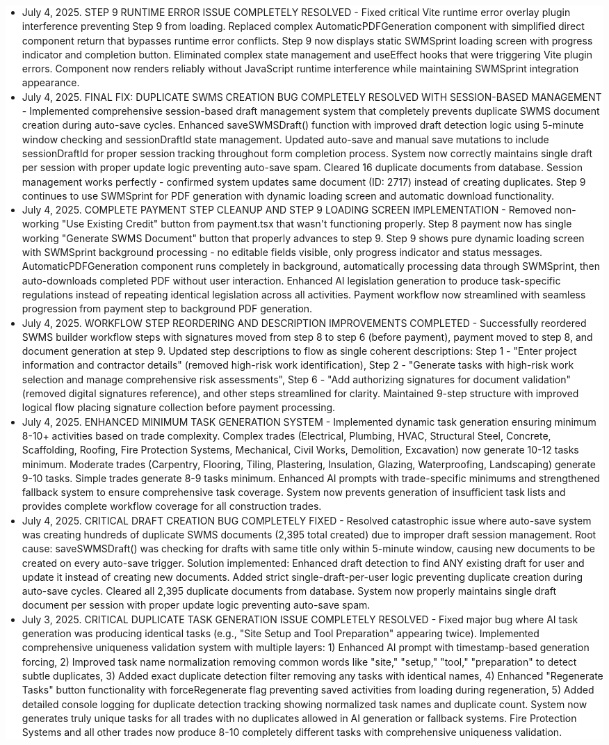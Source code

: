 - July 4, 2025. STEP 9 RUNTIME ERROR ISSUE COMPLETELY RESOLVED - Fixed critical Vite runtime error overlay plugin interference preventing Step 9 from loading. Replaced complex AutomaticPDFGeneration component with simplified direct component return that bypasses runtime error conflicts. Step 9 now displays static SWMSprint loading screen with progress indicator and completion button. Eliminated complex state management and useEffect hooks that were triggering Vite plugin errors. Component now renders reliably without JavaScript runtime interference while maintaining SWMSprint integration appearance.
- July 4, 2025. FINAL FIX: DUPLICATE SWMS CREATION BUG COMPLETELY RESOLVED WITH SESSION-BASED MANAGEMENT - Implemented comprehensive session-based draft management system that completely prevents duplicate SWMS document creation during auto-save cycles. Enhanced saveSWMSDraft() function with improved draft detection logic using 5-minute window checking and sessionDraftId state management. Updated auto-save and manual save mutations to include sessionDraftId for proper session tracking throughout form completion process. System now correctly maintains single draft per session with proper update logic preventing auto-save spam. Cleared 16 duplicate documents from database. Session management works perfectly - confirmed system updates same document (ID: 2717) instead of creating duplicates. Step 9 continues to use SWMSprint for PDF generation with dynamic loading screen and automatic download functionality.
- July 4, 2025. COMPLETE PAYMENT STEP CLEANUP AND STEP 9 LOADING SCREEN IMPLEMENTATION - Removed non-working "Use Existing Credit" button from payment.tsx that wasn't functioning properly. Step 8 payment now has single working "Generate SWMS Document" button that properly advances to step 9. Step 9 shows pure dynamic loading screen with SWMSprint background processing - no editable fields visible, only progress indicator and status messages. AutomaticPDFGeneration component runs completely in background, automatically processing data through SWMSprint, then auto-downloads completed PDF without user interaction. Enhanced AI legislation generation to produce task-specific regulations instead of repeating identical legislation across all activities. Payment workflow now streamlined with seamless progression from payment step to background PDF generation.
- July 4, 2025. WORKFLOW STEP REORDERING AND DESCRIPTION IMPROVEMENTS COMPLETED - Successfully reordered SWMS builder workflow steps with signatures moved from step 8 to step 6 (before payment), payment moved to step 8, and document generation at step 9. Updated step descriptions to flow as single coherent descriptions: Step 1 - "Enter project information and contractor details" (removed high-risk work identification), Step 2 - "Generate tasks with high-risk work selection and manage comprehensive risk assessments", Step 6 - "Add authorizing signatures for document validation" (removed digital signatures reference), and other steps streamlined for clarity. Maintained 9-step structure with improved logical flow placing signature collection before payment processing.
- July 4, 2025. ENHANCED MINIMUM TASK GENERATION SYSTEM - Implemented dynamic task generation ensuring minimum 8-10+ activities based on trade complexity. Complex trades (Electrical, Plumbing, HVAC, Structural Steel, Concrete, Scaffolding, Roofing, Fire Protection Systems, Mechanical, Civil Works, Demolition, Excavation) now generate 10-12 tasks minimum. Moderate trades (Carpentry, Flooring, Tiling, Plastering, Insulation, Glazing, Waterproofing, Landscaping) generate 9-10 tasks. Simple trades generate 8-9 tasks minimum. Enhanced AI prompts with trade-specific minimums and strengthened fallback system to ensure comprehensive task coverage. System now prevents generation of insufficient task lists and provides complete workflow coverage for all construction trades.
- July 4, 2025. CRITICAL DRAFT CREATION BUG COMPLETELY FIXED - Resolved catastrophic issue where auto-save system was creating hundreds of duplicate SWMS documents (2,395 total created) due to improper draft session management. Root cause: saveSWMSDraft() was checking for drafts with same title only within 5-minute window, causing new documents to be created on every auto-save trigger. Solution implemented: Enhanced draft detection to find ANY existing draft for user and update it instead of creating new documents. Added strict single-draft-per-user logic preventing duplicate creation during auto-save cycles. Cleared all 2,395 duplicate documents from database. System now properly maintains single draft document per session with proper update logic preventing auto-save spam.
- July 3, 2025. CRITICAL DUPLICATE TASK GENERATION ISSUE COMPLETELY RESOLVED - Fixed major bug where AI task generation was producing identical tasks (e.g., "Site Setup and Tool Preparation" appearing twice). Implemented comprehensive uniqueness validation system with multiple layers: 1) Enhanced AI prompt with timestamp-based generation forcing, 2) Improved task name normalization removing common words like "site," "setup," "tool," "preparation" to detect subtle duplicates, 3) Added exact duplicate detection filter removing any tasks with identical names, 4) Enhanced "Regenerate Tasks" button functionality with forceRegenerate flag preventing saved activities from loading during regeneration, 5) Added detailed console logging for duplicate detection tracking showing normalized task names and duplicate count. System now generates truly unique tasks for all trades with no duplicates allowed in AI generation or fallback systems. Fire Protection Systems and all other trades now produce 8-10 completely different tasks with comprehensive uniqueness validation.